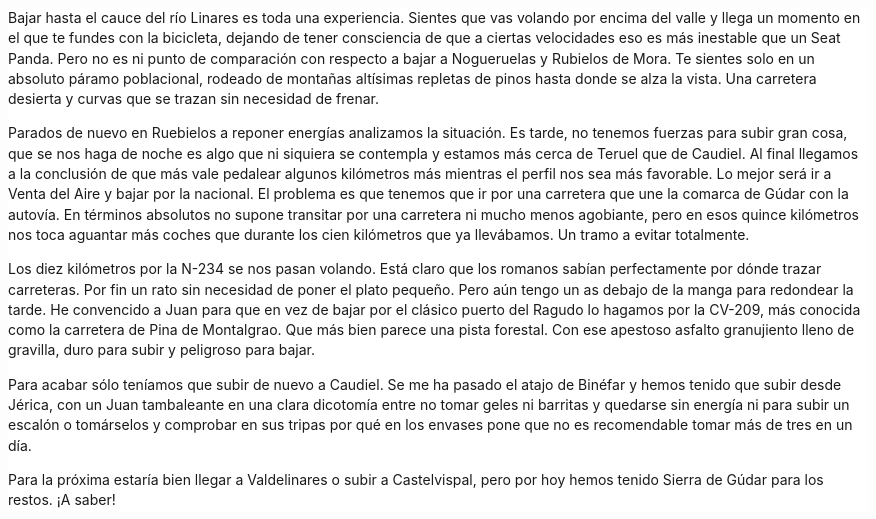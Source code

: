 Bajar hasta el cauce del río Linares es toda una experiencia. Sientes que vas volando por encima del valle y llega un momento en el que te fundes con la bicicleta, dejando de tener consciencia de que a ciertas velocidades eso es más inestable que un Seat Panda. Pero no es ni punto de comparación con respecto a bajar a Nogueruelas y Rubielos de Mora. Te sientes solo en un absoluto páramo poblacional, rodeado de montañas altísimas repletas de pinos hasta donde se alza la vista. Una carretera desierta y curvas que se trazan sin necesidad de frenar.

Parados de nuevo en Ruebielos a reponer energías analizamos la situación. Es tarde, no tenemos fuerzas para subir gran cosa, que se nos haga de noche es algo que ni siquiera se contempla y estamos más cerca de Teruel que de Caudiel. Al final llegamos a la conclusión de que más vale pedalear algunos kilómetros más mientras el perfil nos sea más favorable. Lo mejor será ir a Venta del Aire y bajar por la nacional. El problema es que tenemos que ir por una carretera que une la comarca de Gúdar con la autovía. En términos absolutos no supone transitar por una carretera ni mucho menos agobiante, pero en esos quince kilómetros nos toca aguantar más coches que durante los cien kilómetros que ya llevábamos. Un tramo a evitar totalmente.

Los diez kilómetros por la N-234 se nos pasan volando. Está claro que los romanos sabían perfectamente por dónde trazar carreteras. Por fin un rato sin necesidad de poner el plato pequeño. Pero aún tengo un as debajo de la manga para redondear la tarde. He convencido a Juan para que en vez de bajar por el clásico puerto del Ragudo lo hagamos por la CV-209, más conocida como la carretera de Pina de Montalgrao. Que más bien parece una pista forestal. Con ese apestoso asfalto granujiento lleno de gravilla, duro para subir y peligroso para bajar.

Para acabar sólo teníamos que subir de nuevo a Caudiel. Se me ha pasado el atajo de Binéfar y hemos tenido que subir desde Jérica, con un Juan tambaleante en una clara dicotomía entre no tomar geles ni barritas y quedarse sin energía ni para subir un escalón o tomárselos y comprobar en sus tripas por qué en los envases pone que no es recomendable tomar más de tres en un día.

Para la próxima estaría bien llegar a Valdelinares o subir a Castelvispal, pero por hoy hemos tenido Sierra de Gúdar para los restos. ¡A saber!

